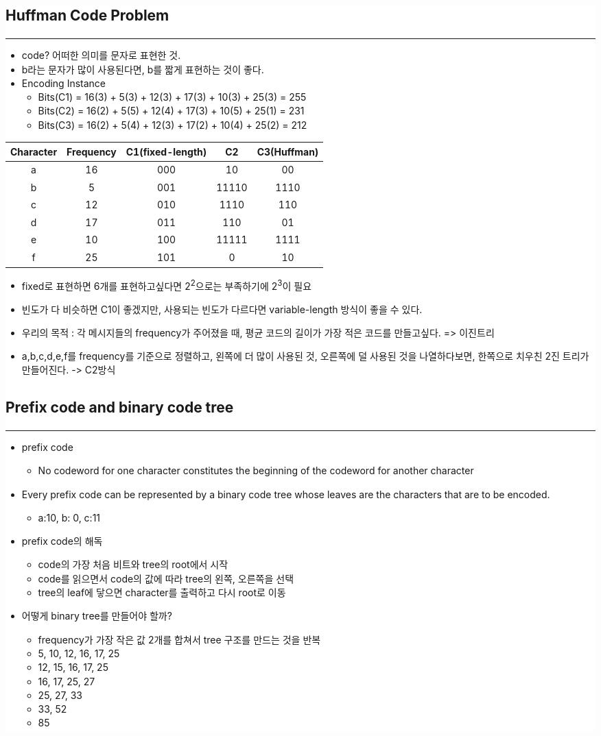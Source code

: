 
Huffman Code Problem
--------------------
--------------------
- code? 어떠한 의미를 문자로 표현한 것.
- b라는 문자가 많이 사용된다면, b를 짧게 표현하는 것이 좋다.
- Encoding Instance
    - Bits(C1) = 16(3) + 5(3) + 12(3) + 17(3) + 10(3) + 25(3) = 255
    - Bits(C2) = 16(2) + 5(5) + 12(4) + 17(3) + 10(5) + 25(1) = 231
    - Bits(C3) = 16(2) + 5(4) + 12(3) + 17(2) + 10(4) + 25(2) = 212


|Character|Frequency|C1(fixed-length)|C2|C3(Huffman)  |  
|:---: | :---: | :---: |  :---: |  :---: |  
| a | 16 | 000 | 10 | 00 |
| b | 5  | 001 | 11110 | 1110 |
| c | 12 | 010 | 1110 | 110 |
| d | 17 | 011 | 110 | 01 |
| e | 10 | 100 | 11111 | 1111 |
| f | 25 | 101 | 0 | 10 |
- fixed로 표현하면 6개를 표현하고싶다면 2<sup>2</sup>으로는 부족하기에 2<sup>3</sup>이 필요
- 빈도가 다 비슷하면 C1이 좋겠지만, 사용되는 빈도가 다르다면 variable-length 방식이 좋을 수 있다.
- 우리의 목적 : 각 메시지들의 frequency가 주어졌을 때, 평균 코드의 길이가 가장 적은 코드를 만들고싶다. => 이진트리

- a,b,c,d,e,f를 frequency를 기준으로 정렬하고, 왼쪽에 더 많이 사용된 것, 오른쪽에 덜 사용된 것을 나열하다보면, 한쪽으로 치우친 2진 트리가 만들어진다. -> C2방식


Prefix code and binary code tree
--------------------
--------------------
- prefix code
    - No codeword for one character constitutes the beginning of the codeword for another character
- Every prefix code can be represented by a binary code tree whose leaves are the characters that are to be encoded.
    - a:10, b: 0, c:11
- prefix code의 해독
    - code의 가장 처음 비트와 tree의 root에서 시작
    - code를 읽으면서 code의 값에 따라 tree의 왼쪽, 오른쪽을 선택
    - tree의 leaf에 닿으면 character를 출력하고 다시 root로 이동

- 어떻게 binary tree를 만들어야 할까?
    - frequency가 가장 작은 값 2개를 합쳐서 tree 구조를 만드는 것을 반복
    - 5, 10, 12, 16, 17, 25
    - 12, 15, 16, 17, 25
    - 16, 17, 25, 27
    - 25, 27, 33
    - 33, 52
    - 85
